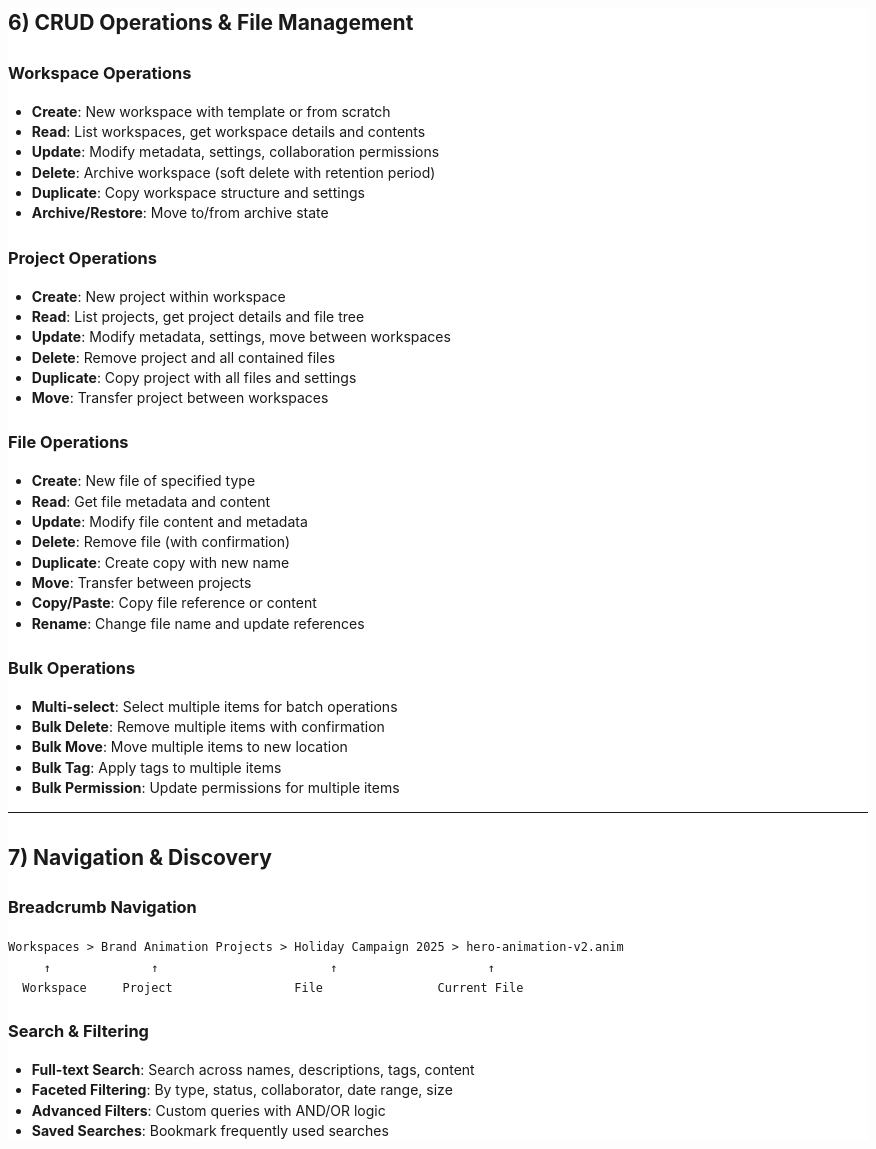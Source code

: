 
## 6) CRUD Operations & File Management

### **Workspace Operations**
- **Create**: New workspace with template or from scratch
- **Read**: List workspaces, get workspace details and contents
- **Update**: Modify metadata, settings, collaboration permissions
- **Delete**: Archive workspace (soft delete with retention period)
- **Duplicate**: Copy workspace structure and settings
- **Archive/Restore**: Move to/from archive state

### **Project Operations**
- **Create**: New project within workspace
- **Read**: List projects, get project details and file tree
- **Update**: Modify metadata, settings, move between workspaces
- **Delete**: Remove project and all contained files
- **Duplicate**: Copy project with all files and settings
- **Move**: Transfer project between workspaces

### **File Operations**
- **Create**: New file of specified type
- **Read**: Get file metadata and content
- **Update**: Modify file content and metadata
- **Delete**: Remove file (with confirmation)
- **Duplicate**: Create copy with new name
- **Move**: Transfer between projects
- **Copy/Paste**: Copy file reference or content
- **Rename**: Change file name and update references

### **Bulk Operations**
- **Multi-select**: Select multiple items for batch operations
- **Bulk Delete**: Remove multiple items with confirmation
- **Bulk Move**: Move multiple items to new location
- **Bulk Tag**: Apply tags to multiple items
- **Bulk Permission**: Update permissions for multiple items

---

## 7) Navigation & Discovery

### **Breadcrumb Navigation**
```
Workspaces > Brand Animation Projects > Holiday Campaign 2025 > hero-animation-v2.anim
     ↑              ↑                        ↑                     ↑
  Workspace     Project                 File                Current File
```

### **Search & Filtering**
- **Full-text Search**: Search across names, descriptions, tags, content
- **Faceted Filtering**: By type, status, collaborator, date range, size
- **Advanced Filters**: Custom queries with AND/OR logic
- **Saved Searches**: Bookmark frequently used searches
